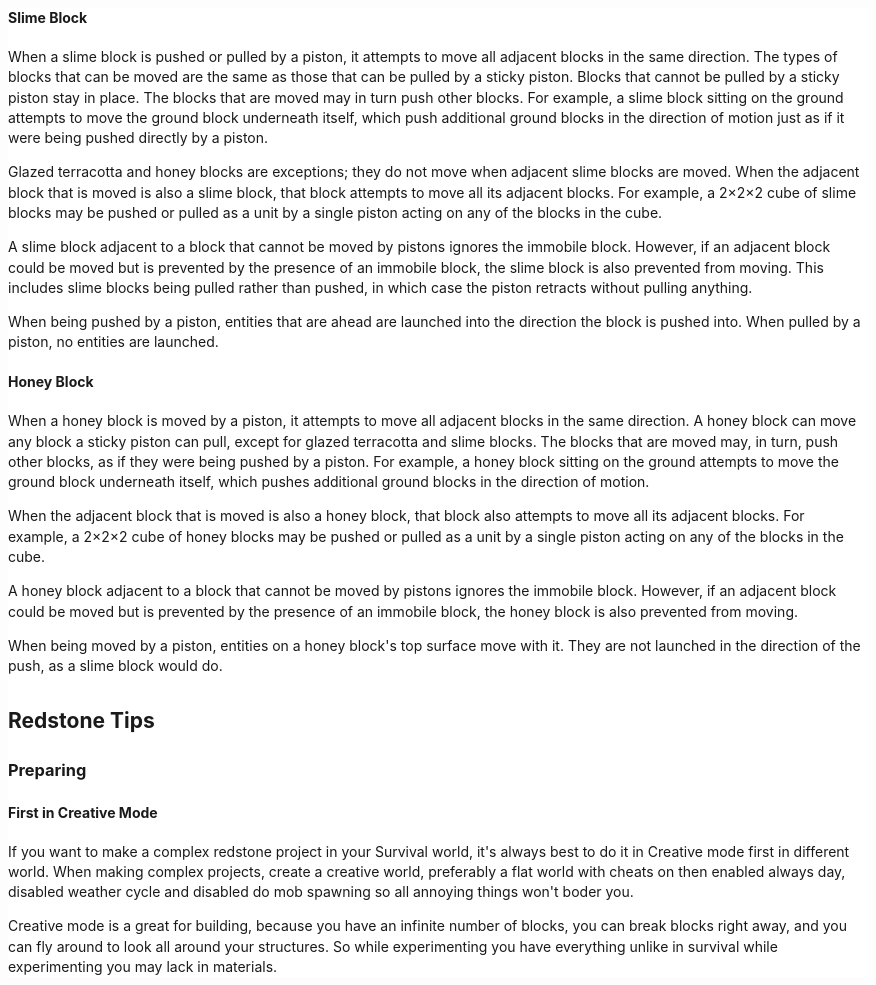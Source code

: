 #### Slime Block

When a slime block is pushed or pulled by a piston, it attempts to move all adjacent blocks in the same direction. The types of blocks that can be moved are the same as those that can be pulled by a sticky piston. Blocks that cannot be pulled by a sticky piston stay in place. The blocks that are moved may in turn push other blocks. For example, a slime block sitting on the ground attempts to move the ground block underneath itself, which push additional ground blocks in the direction of motion just as if it were being pushed directly by a piston.

Glazed terracotta and honey blocks are exceptions; they do not move when adjacent slime blocks are moved. When the adjacent block that is moved is also a slime block, that block attempts to move all its adjacent blocks. For example, a 2×2×2 cube of slime blocks may be pushed or pulled as a unit by a single piston acting on any of the blocks in the cube.

A slime block adjacent to a block that cannot be moved by pistons ignores the immobile block. However, if an adjacent block could be moved but is prevented by the presence of an immobile block, the slime block is also prevented from moving. This includes slime blocks being pulled rather than pushed, in which case the piston retracts without pulling anything.

When being pushed by a piston, entities that are ahead are launched into the direction the block is pushed into. When pulled by a piston, no entities are launched.

#### Honey Block

When a honey block is moved by a piston, it attempts to move all adjacent blocks in the same direction. A honey block can move any block a sticky piston can pull, except for glazed terracotta and slime blocks. The blocks that are moved may, in turn, push other blocks, as if they were being pushed by a piston. For example, a honey block sitting on the ground attempts to move the ground block underneath itself, which pushes additional ground blocks in the direction of motion.

When the adjacent block that is moved is also a honey block, that block also attempts to move all its adjacent blocks. For example, a 2×2×2 cube of honey blocks may be pushed or pulled as a unit by a single piston acting on any of the blocks in the cube.

A honey block adjacent to a block that cannot be moved by pistons ignores the immobile block. However, if an adjacent block could be moved but is prevented by the presence of an immobile block, the honey block is also prevented from moving. 

When being moved by a piston, entities on a honey block's top surface move with it. They are not launched in the direction of the push, as a slime block would do.

## Redstone Tips

### Preparing

#### First in Creative Mode

If you want to make a complex redstone project in your Survival world, it's always best to do it in Creative mode first in different world. When making complex projects, create a creative world, preferably a flat world with cheats on then enabled always day, disabled weather cycle and disabled do mob spawning so all annoying things won't boder you.

Creative mode is a great for building, because you have an infinite number of blocks, you can break blocks right away, and you can fly around to look all around your structures. So while experimenting you have everything unlike in survival while experimenting you may lack in materials.
